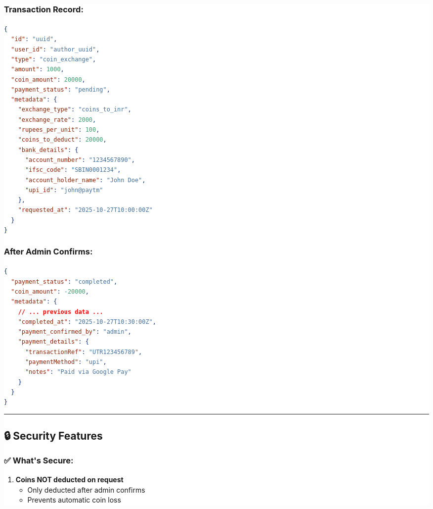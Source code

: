 ### Transaction Record:

```json
{
  "id": "uuid",
  "user_id": "author_uuid",
  "type": "coin_exchange",
  "amount": 1000,
  "coin_amount": 20000,
  "payment_status": "pending",
  "metadata": {
    "exchange_type": "coins_to_inr",
    "exchange_rate": 2000,
    "rupees_per_unit": 100,
    "coins_to_deduct": 20000,
    "bank_details": {
      "account_number": "1234567890",
      "ifsc_code": "SBIN0001234",
      "account_holder_name": "John Doe",
      "upi_id": "john@paytm"
    },
    "requested_at": "2025-10-27T10:00:00Z"
  }
}
```

### After Admin Confirms:

```json
{
  "payment_status": "completed",
  "coin_amount": -20000,
  "metadata": {
    // ... previous data ...
    "completed_at": "2025-10-27T10:30:00Z",
    "payment_confirmed_by": "admin",
    "payment_details": {
      "transactionRef": "UTR123456789",
      "paymentMethod": "upi",
      "notes": "Paid via Google Pay"
    }
  }
}
```

---

## 🔒 Security Features

### ✅ What's Secure:

1. **Coins NOT deducted on request**
   - Only deducted after admin confirms
   - Prevents automatic coin loss

